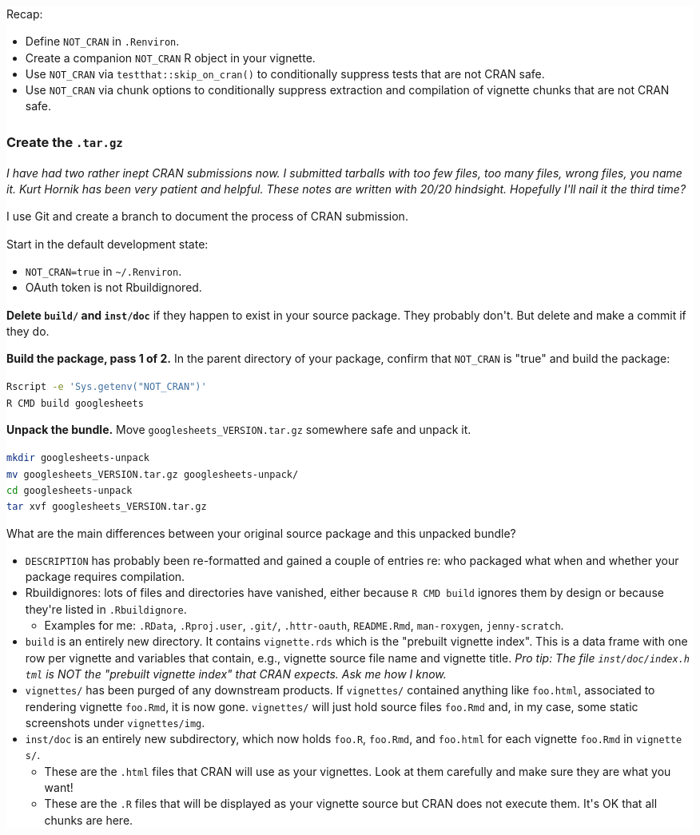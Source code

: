 Recap:

  * Define `NOT_CRAN` in `.Renviron`.
  * Create a companion `NOT_CRAN` R object in your vignette.
  * Use `NOT_CRAN` via `testthat::skip_on_cran()` to conditionally suppress tests that are not CRAN safe.
  * Use `NOT_CRAN` via chunk options to conditionally suppress extraction and compilation of vignette chunks that are not CRAN safe.
  
### Create the `.tar.gz`

*I have had two rather inept CRAN submissions now. I submitted tarballs with too few files, too many files, wrong files, you name it. Kurt Hornik has been very patient and helpful. These notes are written with 20/20 hindsight. Hopefully I'll nail it the third time?*

I use Git and create a branch to document the process of CRAN submission.

Start in the default development state:

  * `NOT_CRAN=true` in `~/.Renviron`.
  * OAuth token is not Rbuildignored.

**Delete `build/` and `inst/doc`** if they happen to exist in your source package. They probably don't. But delete and make a commit if they do.

**Build the package, pass 1 of 2.** In the parent directory of your package, confirm that `NOT_CRAN` is "true" and build the package:

``` bash
Rscript -e 'Sys.getenv("NOT_CRAN")'
R CMD build googlesheets
```

**Unpack the bundle.** Move `googlesheets_VERSION.tar.gz` somewhere safe and unpack it.

``` bash
mkdir googlesheets-unpack
mv googlesheets_VERSION.tar.gz googlesheets-unpack/
cd googlesheets-unpack
tar xvf googlesheets_VERSION.tar.gz
```

What are the main differences between your original source package and this unpacked bundle?

  * `DESCRIPTION` has probably been re-formatted and gained a couple of entries re: who packaged what when and whether your package requires compilation.
  * Rbuildignores: lots of files and directories have vanished, either because `R CMD build` ignores them by design or because they're listed in `.Rbuildignore`.
    - Examples for me: `.RData`, `.Rproj.user`, `.git/`, `.httr-oauth`, `README.Rmd`, `man-roxygen`, `jenny-scratch`.
  * `build` is an entirely new directory. It contains `vignette.rds` which is the "prebuilt vignette index". This is a data frame with one row per vignette and variables that contain, e.g., vignette source file name and vignette title. *Pro tip: The file `inst/doc/index.html` is NOT the "prebuilt vignette index" that CRAN expects. Ask me how I know.*
  * `vignettes/` has been purged of any downstream products. If `vignettes/` contained anything like `foo.html`, associated to rendering vignette `foo.Rmd`, it is now gone. `vignettes/` will just hold source files `foo.Rmd` and, in my case, some static screenshots under `vignettes/img`.
  * `inst/doc` is an entirely new subdirectory, which now holds `foo.R`, `foo.Rmd`, and `foo.html` for each vignette `foo.Rmd` in `vignettes/`.
    - These are the `.html` files that CRAN will use as your vignettes. Look at them carefully and make sure they are what you want!
    - These are the `.R` files that will be displayed as your vignette source but CRAN does not execute them. It's OK that all chunks are here.
